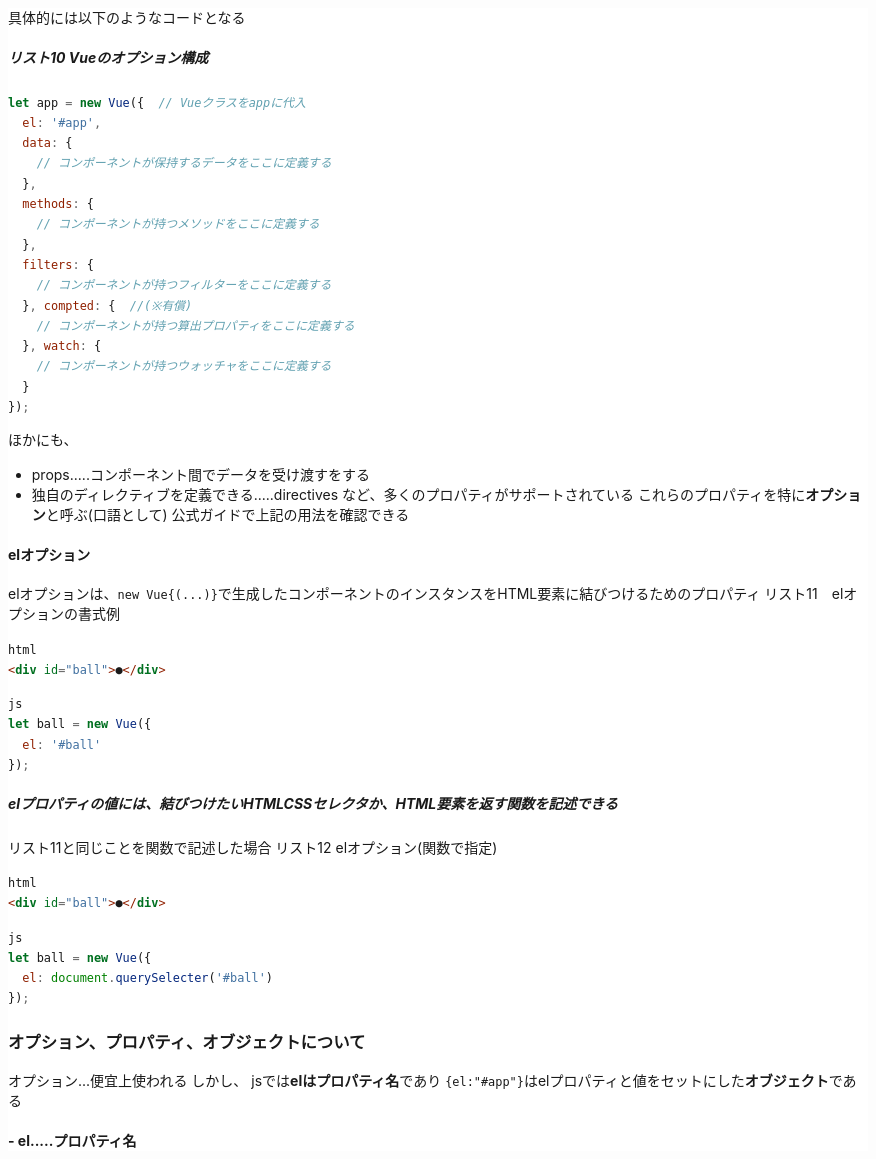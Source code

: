 ```js
```
  
具体的には以下のようなコードとなる
##### リスト10 Vueのオプション構成
```js
let app = new Vue({  // Vueクラスをappに代入
  el: '#app',
  data: {
    // コンポーネントが保持するデータをここに定義する
  },
  methods: {
    // コンポーネントが持つメソッドをここに定義する
  },
  filters: {
    // コンポーネントが持つフィルターをここに定義する
  }, compted: {  //(※有償)
    // コンポーネントが持つ算出プロパティをここに定義する
  }, watch: {
    // コンポーネントが持つウォッチャをここに定義する
  }
});
```
ほかにも、
- props.....コンポーネント間でデータを受け渡すをする
 - 独自のディレクティブを定義できる.....directives
など、多くのプロパティがサポートされている
これらのプロパティを特に**オプション**と呼ぶ(口語として)
公式ガイドで上記の用法を確認できる

#### elオプション
elオプションは、`new Vue{(...)}`で生成したコンポーネントのインスタンスをHTML要素に結びつけるためのプロパティ
リスト11　elオプションの書式例
```html
html
<div id="ball">●</div>
```
```js
js
let ball = new Vue({
  el: '#ball'
});

```
##### elプロパティの値には、結びつけたいHTMLCSSセレクタか、HTML要素を返す関数を記述できる
リスト11と同じことを関数で記述した場合
リスト12 elオプション(関数で指定)
```html
html
<div id="ball">●</div>
```
```js
js
let ball = new Vue({
  el: document.querySelecter('#ball')
});

```
### オプション、プロパティ、オブジェクトについて
オプション...便宜上使われる
しかし、
jsでは**elはプロパティ名**であり
`{el:"#app"}`はelプロパティと値をセットにした**オブジェクト**である
#### - el.....プロパティ名